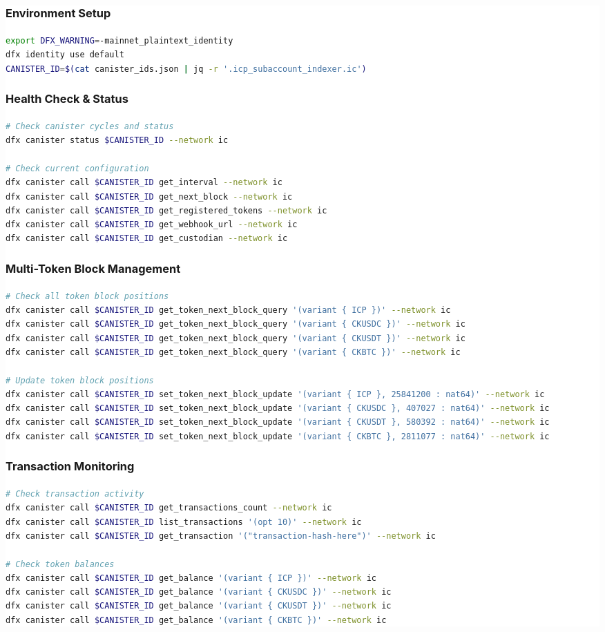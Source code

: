 ### Environment Setup

```bash
export DFX_WARNING=-mainnet_plaintext_identity
dfx identity use default
CANISTER_ID=$(cat canister_ids.json | jq -r '.icp_subaccount_indexer.ic')
```

### Health Check & Status

```bash
# Check canister cycles and status
dfx canister status $CANISTER_ID --network ic

# Check current configuration
dfx canister call $CANISTER_ID get_interval --network ic
dfx canister call $CANISTER_ID get_next_block --network ic
dfx canister call $CANISTER_ID get_registered_tokens --network ic
dfx canister call $CANISTER_ID get_webhook_url --network ic
dfx canister call $CANISTER_ID get_custodian --network ic
```

### Multi-Token Block Management

```bash
# Check all token block positions
dfx canister call $CANISTER_ID get_token_next_block_query '(variant { ICP })' --network ic
dfx canister call $CANISTER_ID get_token_next_block_query '(variant { CKUSDC })' --network ic
dfx canister call $CANISTER_ID get_token_next_block_query '(variant { CKUSDT })' --network ic
dfx canister call $CANISTER_ID get_token_next_block_query '(variant { CKBTC })' --network ic

# Update token block positions
dfx canister call $CANISTER_ID set_token_next_block_update '(variant { ICP }, 25841200 : nat64)' --network ic
dfx canister call $CANISTER_ID set_token_next_block_update '(variant { CKUSDC }, 407027 : nat64)' --network ic
dfx canister call $CANISTER_ID set_token_next_block_update '(variant { CKUSDT }, 580392 : nat64)' --network ic
dfx canister call $CANISTER_ID set_token_next_block_update '(variant { CKBTC }, 2811077 : nat64)' --network ic
```

### Transaction Monitoring

```bash
# Check transaction activity
dfx canister call $CANISTER_ID get_transactions_count --network ic
dfx canister call $CANISTER_ID list_transactions '(opt 10)' --network ic
dfx canister call $CANISTER_ID get_transaction '("transaction-hash-here")' --network ic

# Check token balances
dfx canister call $CANISTER_ID get_balance '(variant { ICP })' --network ic
dfx canister call $CANISTER_ID get_balance '(variant { CKUSDC })' --network ic
dfx canister call $CANISTER_ID get_balance '(variant { CKUSDT })' --network ic
dfx canister call $CANISTER_ID get_balance '(variant { CKBTC })' --network ic
```
